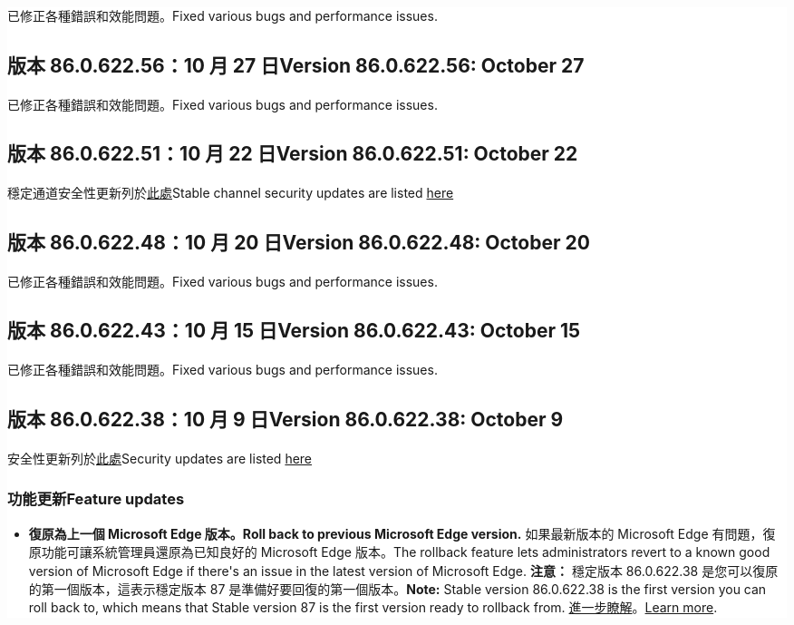 <span data-ttu-id="bdc06-334">已修正各種錯誤和效能問題。</span><span class="sxs-lookup"><span data-stu-id="bdc06-334">Fixed various bugs and performance issues.</span></span>

## <a name="version-86062256-october-27"></a><span data-ttu-id="bdc06-335">版本 86.0.622.56：10 月 27 日</span><span class="sxs-lookup"><span data-stu-id="bdc06-335">Version 86.0.622.56: October 27</span></span>

<span data-ttu-id="bdc06-336">已修正各種錯誤和效能問題。</span><span class="sxs-lookup"><span data-stu-id="bdc06-336">Fixed various bugs and performance issues.</span></span>

## <a name="version-86062251-october-22"></a><span data-ttu-id="bdc06-337">版本 86.0.622.51：10 月 22 日</span><span class="sxs-lookup"><span data-stu-id="bdc06-337">Version 86.0.622.51: October 22</span></span>

<span data-ttu-id="bdc06-338">穩定通道安全性更新列於[此處](./microsoft-edge-relnotes-security.md#october-22-2020)</span><span class="sxs-lookup"><span data-stu-id="bdc06-338">Stable channel security updates are listed [here](./microsoft-edge-relnotes-security.md#october-22-2020)</span></span>

## <a name="version-86062248-october-20"></a><span data-ttu-id="bdc06-339">版本 86.0.622.48：10 月 20 日</span><span class="sxs-lookup"><span data-stu-id="bdc06-339">Version 86.0.622.48: October 20</span></span>

<span data-ttu-id="bdc06-340">已修正各種錯誤和效能問題。</span><span class="sxs-lookup"><span data-stu-id="bdc06-340">Fixed various bugs and performance issues.</span></span>

## <a name="version-86062243-october-15"></a><span data-ttu-id="bdc06-341">版本 86.0.622.43：10 月 15 日</span><span class="sxs-lookup"><span data-stu-id="bdc06-341">Version 86.0.622.43: October 15</span></span>

<span data-ttu-id="bdc06-342">已修正各種錯誤和效能問題。</span><span class="sxs-lookup"><span data-stu-id="bdc06-342">Fixed various bugs and performance issues.</span></span>

## <a name="version-86062238-october-9"></a><span data-ttu-id="bdc06-343">版本 86.0.622.38：10 月 9 日</span><span class="sxs-lookup"><span data-stu-id="bdc06-343">Version 86.0.622.38: October 9</span></span>

<span data-ttu-id="bdc06-344">安全性更新列於[此處](./microsoft-edge-relnotes-security.md#october-9-2020)</span><span class="sxs-lookup"><span data-stu-id="bdc06-344">Security updates are listed [here](./microsoft-edge-relnotes-security.md#october-9-2020)</span></span>

### <a name="feature-updates"></a><span data-ttu-id="bdc06-345">功能更新</span><span class="sxs-lookup"><span data-stu-id="bdc06-345">Feature updates</span></span>

* **<span data-ttu-id="bdc06-346">復原為上一個 Microsoft Edge 版本。</span><span class="sxs-lookup"><span data-stu-id="bdc06-346">Roll back to previous Microsoft Edge version.</span></span>** <span data-ttu-id="bdc06-347">如果最新版本的 Microsoft Edge 有問題，復原功能可讓系統管理員還原為已知良好的 Microsoft Edge 版本。</span><span class="sxs-lookup"><span data-stu-id="bdc06-347">The rollback feature lets administrators revert to a known good version of Microsoft Edge if there's an issue in the latest version of Microsoft Edge.</span></span> <span data-ttu-id="bdc06-348">**注意：** 穩定版本 86.0.622.38 是您可以復原的第一個版本，這表示穩定版本 87 是準備好要回復的第一個版本。</span><span class="sxs-lookup"><span data-stu-id="bdc06-348">**Note:** Stable version 86.0.622.38 is the first version you can roll back to, which means that Stable version 87 is the first version ready to rollback from.</span></span> <span data-ttu-id="bdc06-349">[進一步瞭解](edge-learnmore-rollback.md)。</span><span class="sxs-lookup"><span data-stu-id="bdc06-349">[Learn more](edge-learnmore-rollback.md).</span></span>
